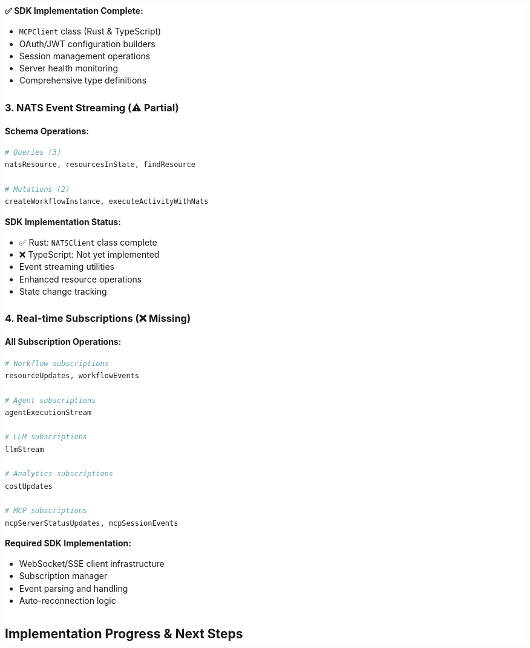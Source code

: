 **✅ SDK Implementation Complete:**
- `MCPClient` class (Rust & TypeScript)
- OAuth/JWT configuration builders
- Session management operations
- Server health monitoring
- Comprehensive type definitions

### 3. NATS Event Streaming (⚠️ Partial)

**Schema Operations:**
```graphql
# Queries (3)
natsResource, resourcesInState, findResource

# Mutations (2)
createWorkflowInstance, executeActivityWithNats
```

**SDK Implementation Status:**
- ✅ Rust: `NATSClient` class complete
- ❌ TypeScript: Not yet implemented
- Event streaming utilities
- Enhanced resource operations
- State change tracking

### 4. Real-time Subscriptions (❌ Missing)

**All Subscription Operations:**
```graphql
# Workflow subscriptions
resourceUpdates, workflowEvents

# Agent subscriptions  
agentExecutionStream

# LLM subscriptions
llmStream

# Analytics subscriptions
costUpdates

# MCP subscriptions
mcpServerStatusUpdates, mcpSessionEvents
```

**Required SDK Implementation:**
- WebSocket/SSE client infrastructure
- Subscription manager
- Event parsing and handling
- Auto-reconnection logic

## Implementation Progress & Next Steps
